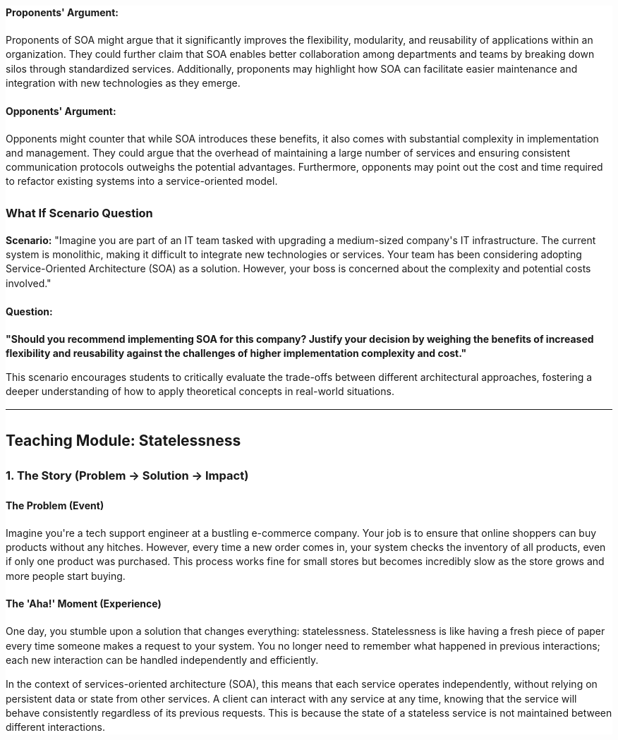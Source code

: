 #### Proponents' Argument:
Proponents of SOA might argue that it significantly improves the flexibility, modularity, and reusability of applications within an organization. They could further claim that SOA enables better collaboration among departments and teams by breaking down silos through standardized services. Additionally, proponents may highlight how SOA can facilitate easier maintenance and integration with new technologies as they emerge.

#### Opponents' Argument:
Opponents might counter that while SOA introduces these benefits, it also comes with substantial complexity in implementation and management. They could argue that the overhead of maintaining a large number of services and ensuring consistent communication protocols outweighs the potential advantages. Furthermore, opponents may point out the cost and time required to refactor existing systems into a service-oriented model.

### What If Scenario Question

**Scenario:**
"Imagine you are part of an IT team tasked with upgrading a medium-sized company's IT infrastructure. The current system is monolithic, making it difficult to integrate new technologies or services. Your team has been considering adopting Service-Oriented Architecture (SOA) as a solution. However, your boss is concerned about the complexity and potential costs involved."

#### Question:
**"Should you recommend implementing SOA for this company? Justify your decision by weighing the benefits of increased flexibility and reusability against the challenges of higher implementation complexity and cost."**

This scenario encourages students to critically evaluate the trade-offs between different architectural approaches, fostering a deeper understanding of how to apply theoretical concepts in real-world situations.


---

## Teaching Module: Statelessness
### 1. The Story (Problem -> Solution -> Impact)

#### The Problem (Event)
Imagine you're a tech support engineer at a bustling e-commerce company. Your job is to ensure that online shoppers can buy products without any hitches. However, every time a new order comes in, your system checks the inventory of all products, even if only one product was purchased. This process works fine for small stores but becomes incredibly slow as the store grows and more people start buying.

#### The 'Aha!' Moment (Experience)
One day, you stumble upon a solution that changes everything: statelessness. Statelessness is like having a fresh piece of paper every time someone makes a request to your system. You no longer need to remember what happened in previous interactions; each new interaction can be handled independently and efficiently.

In the context of services-oriented architecture (SOA), this means that each service operates independently, without relying on persistent data or state from other services. A client can interact with any service at any time, knowing that the service will behave consistently regardless of its previous requests. This is because the state of a stateless service is not maintained between different interactions.
